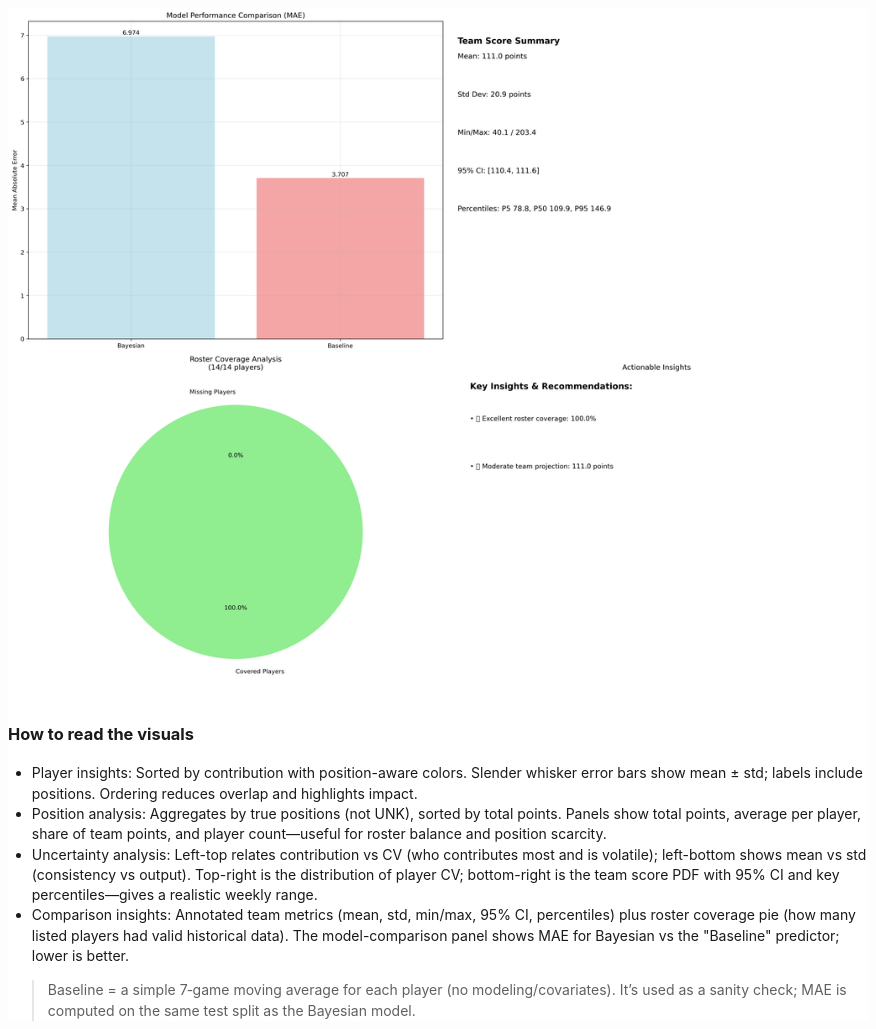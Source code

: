  ![Comparison Insights](docs/images/comparison_insights_latest.png)

### How to read the visuals
- Player insights: Sorted by contribution with position-aware colors. Slender whisker error bars show mean ± std; labels include positions. Ordering reduces overlap and highlights impact.
- Position analysis: Aggregates by true positions (not UNK), sorted by total points. Panels show total points, average per player, share of team points, and player count—useful for roster balance and position scarcity.
- Uncertainty analysis: Left-top relates contribution vs CV (who contributes most and is volatile); left-bottom shows mean vs std (consistency vs output). Top-right is the distribution of player CV; bottom-right is the team score PDF with 95% CI and key percentiles—gives a realistic weekly range.
- Comparison insights: Annotated team metrics (mean, std, min/max, 95% CI, percentiles) plus roster coverage pie (how many listed players had valid historical data). The model-comparison panel shows MAE for Bayesian vs the "Baseline" predictor; lower is better.

> Baseline = a simple 7‑game moving average for each player (no modeling/covariates). It’s used as a sanity check; MAE is computed on the same test split as the Bayesian model.
